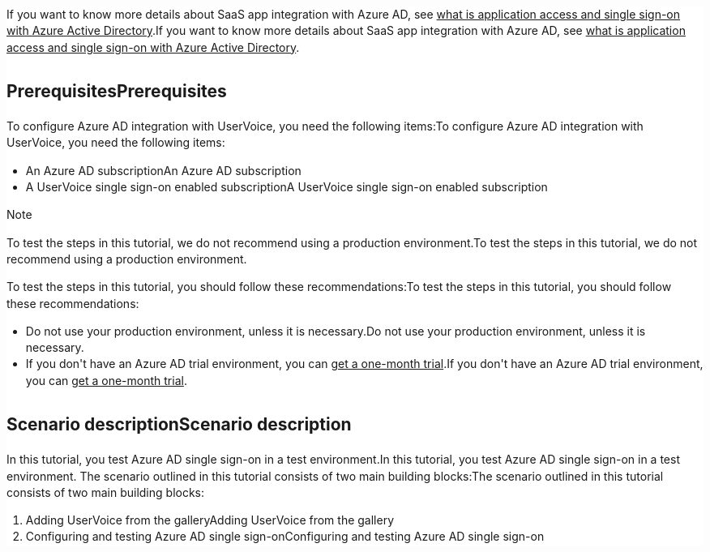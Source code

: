 <span data-ttu-id="d517c-109">If you want to know more details about SaaS app integration with Azure AD, see [what is application access and single sign-on with Azure Active Directory](../manage-apps/what-is-single-sign-on.md).</span><span class="sxs-lookup"><span data-stu-id="d517c-109">If you want to know more details about SaaS app integration with Azure AD, see [what is application access and single sign-on with Azure Active Directory](../manage-apps/what-is-single-sign-on.md).</span></span>

## <a name="prerequisites"></a><span data-ttu-id="d517c-110">Prerequisites</span><span class="sxs-lookup"><span data-stu-id="d517c-110">Prerequisites</span></span>

<span data-ttu-id="d517c-111">To configure Azure AD integration with UserVoice, you need the following items:</span><span class="sxs-lookup"><span data-stu-id="d517c-111">To configure Azure AD integration with UserVoice, you need the following items:</span></span>

- <span data-ttu-id="d517c-112">An Azure AD subscription</span><span class="sxs-lookup"><span data-stu-id="d517c-112">An Azure AD subscription</span></span>
- <span data-ttu-id="d517c-113">A UserVoice single sign-on enabled subscription</span><span class="sxs-lookup"><span data-stu-id="d517c-113">A UserVoice single sign-on enabled subscription</span></span>

> [!NOTE]
> <span data-ttu-id="d517c-114">To test the steps in this tutorial, we do not recommend using a production environment.</span><span class="sxs-lookup"><span data-stu-id="d517c-114">To test the steps in this tutorial, we do not recommend using a production environment.</span></span>

<span data-ttu-id="d517c-115">To test the steps in this tutorial, you should follow these recommendations:</span><span class="sxs-lookup"><span data-stu-id="d517c-115">To test the steps in this tutorial, you should follow these recommendations:</span></span>

- <span data-ttu-id="d517c-116">Do not use your production environment, unless it is necessary.</span><span class="sxs-lookup"><span data-stu-id="d517c-116">Do not use your production environment, unless it is necessary.</span></span>
- <span data-ttu-id="d517c-117">If you don't have an Azure AD trial environment, you can [get a one-month trial](https://azure.microsoft.com/pricing/free-trial/).</span><span class="sxs-lookup"><span data-stu-id="d517c-117">If you don't have an Azure AD trial environment, you can [get a one-month trial](https://azure.microsoft.com/pricing/free-trial/).</span></span>

## <a name="scenario-description"></a><span data-ttu-id="d517c-118">Scenario description</span><span class="sxs-lookup"><span data-stu-id="d517c-118">Scenario description</span></span>
<span data-ttu-id="d517c-119">In this tutorial, you test Azure AD single sign-on in a test environment.</span><span class="sxs-lookup"><span data-stu-id="d517c-119">In this tutorial, you test Azure AD single sign-on in a test environment.</span></span> <span data-ttu-id="d517c-120">The scenario outlined in this tutorial consists of two main building blocks:</span><span class="sxs-lookup"><span data-stu-id="d517c-120">The scenario outlined in this tutorial consists of two main building blocks:</span></span>

1. <span data-ttu-id="d517c-121">Adding UserVoice from the gallery</span><span class="sxs-lookup"><span data-stu-id="d517c-121">Adding UserVoice from the gallery</span></span>
1. <span data-ttu-id="d517c-122">Configuring and testing Azure AD single sign-on</span><span class="sxs-lookup"><span data-stu-id="d517c-122">Configuring and testing Azure AD single sign-on</span></span>


[1]: ./media/uservoice-tutorial/tutorial_general_01.png
[2]: ./media/uservoice-tutorial/tutorial_general_02.png
[3]: ./media/uservoice-tutorial/tutorial_general_03.png
[4]: ./media/uservoice-tutorial/tutorial_general_04.png
[100]: ./media/uservoice-tutorial/tutorial_general_100.png
[200]: ./media/uservoice-tutorial/tutorial_general_200.png
[201]: ./media/uservoice-tutorial/tutorial_general_201.png
[202]: ./media/uservoice-tutorial/tutorial_general_202.png
[203]: ./media/uservoice-tutorial/tutorial_general_203.png